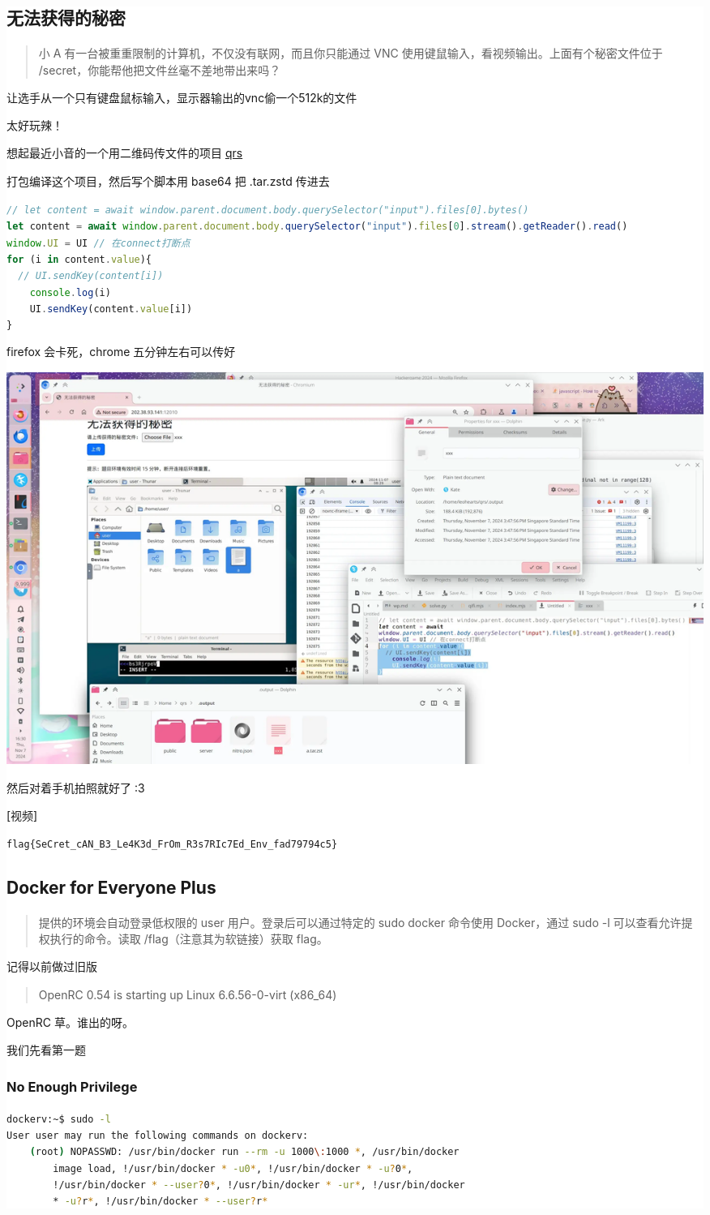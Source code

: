 ## 无法获得的秘密

> 小 A 有一台被重重限制的计算机，不仅没有联网，而且你只能通过 VNC 使用键鼠输入，看视频输出。上面有个秘密文件位于 /secret，你能帮他把文件丝毫不差地带出来吗？

让选手从一个只有键盘鼠标输入，显示器输出的vnc偷一个512k的文件

太好玩辣！

想起最近小音的一个用二维码传文件的项目 [qrs](https://github.com/qifi-dev/qrs)

打包编译这个项目，然后写个脚本用 base64 把 .tar.zstd 传进去

```javascript
// let content = await window.parent.document.body.querySelector("input").files[0].bytes()
let content = await window.parent.document.body.querySelector("input").files[0].stream().getReader().read()
window.UI = UI // 在connect打断点
for (i in content.value){
  // UI.sendKey(content[i])
    console.log(i)
    UI.sendKey(content.value[i])
}
```

firefox 会卡死，chrome 五分钟左右可以传好

![secret.webp][4]

然后对着手机拍照就好了 :3

[视频]

`flag{SeCret_cAN_B3_Le4K3d_FrOm_R3s7RIc7Ed_Env_fad79794c5}`


## Docker for Everyone Plus

> 提供的环境会自动登录低权限的 user 用户。登录后可以通过特定的 sudo docker 命令使用 Docker，通过 sudo -l 可以查看允许提权执行的命令。读取 /flag（注意其为软链接）获取 flag。

记得以前做过旧版

>    OpenRC 0.54 is starting up Linux 6.6.56-0-virt (x86_64)

OpenRC 草。谁出的呀。

我们先看第一题

### No Enough Privilege 

```bash
dockerv:~$ sudo -l
User user may run the following commands on dockerv:
    (root) NOPASSWD: /usr/bin/docker run --rm -u 1000\:1000 *, /usr/bin/docker
        image load, !/usr/bin/docker * -u0*, !/usr/bin/docker * -u?0*,
        !/usr/bin/docker * --user?0*, !/usr/bin/docker * -ur*, !/usr/bin/docker
        * -u?r*, !/usr/bin/docker * --user?r*
```


  [1]: ./assets//4046521366.webp
  [2]: ./assets//281655009.webp
  [3]: ./assets//4046521366.webp
  [4]: ./assets//1500912061.webp
  [5]: ./assets//3096051582.webp
  [6]: ./assets//557543131.webp